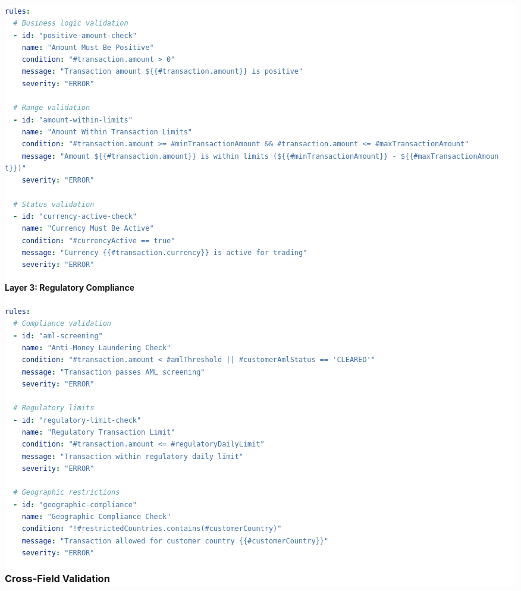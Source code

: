 ```yaml
rules:
  # Business logic validation
  - id: "positive-amount-check"
    name: "Amount Must Be Positive"
    condition: "#transaction.amount > 0"
    message: "Transaction amount ${{#transaction.amount}} is positive"
    severity: "ERROR"

  # Range validation
  - id: "amount-within-limits"
    name: "Amount Within Transaction Limits"
    condition: "#transaction.amount >= #minTransactionAmount && #transaction.amount <= #maxTransactionAmount"
    message: "Amount ${{#transaction.amount}} is within limits (${{#minTransactionAmount}} - ${{#maxTransactionAmount}})"
    severity: "ERROR"

  # Status validation
  - id: "currency-active-check"
    name: "Currency Must Be Active"
    condition: "#currencyActive == true"
    message: "Currency {{#transaction.currency}} is active for trading"
    severity: "ERROR"
```

#### Layer 3: Regulatory Compliance

```yaml
rules:
  # Compliance validation
  - id: "aml-screening"
    name: "Anti-Money Laundering Check"
    condition: "#transaction.amount < #amlThreshold || #customerAmlStatus == 'CLEARED'"
    message: "Transaction passes AML screening"
    severity: "ERROR"

  # Regulatory limits
  - id: "regulatory-limit-check"
    name: "Regulatory Transaction Limit"
    condition: "#transaction.amount <= #regulatoryDailyLimit"
    message: "Transaction within regulatory daily limit"
    severity: "ERROR"

  # Geographic restrictions
  - id: "geographic-compliance"
    name: "Geographic Compliance Check"
    condition: "!#restrictedCountries.contains(#customerCountry)"
    message: "Transaction allowed for customer country {{#customerCountry}}"
    severity: "ERROR"
```

### Cross-Field Validation
